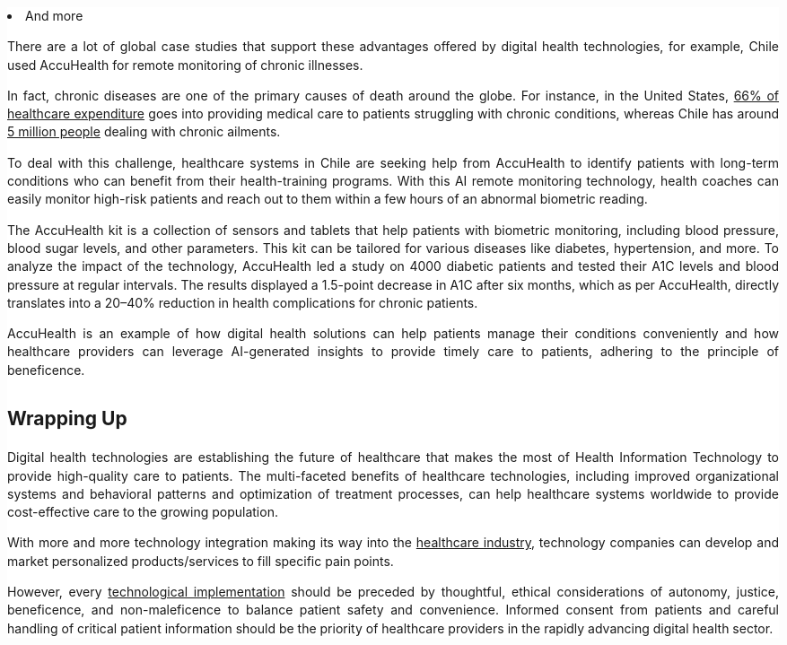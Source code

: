 <li>And more</li>
</ul>
<p style="text-align: justify;">There are a lot of global case studies that support these advantages offered by digital health technologies, for example, Chile used AccuHealth for remote monitoring of chronic illnesses.</p>
<p style="text-align: justify;">In fact, chronic diseases are one of the primary causes of death around the globe. For instance, in the United States, <a href="https://www2.deloitte.com/us/en/insights/industry/health-care/digital-health-technology.html/#endnote-9" target="_blank" rel="noopener">66% of healthcare expenditure</a> goes into providing medical care to patients struggling with chronic conditions, whereas Chile has around <a href="https://www2.deloitte.com/us/en/insights/industry/health-care/digital-health-technology.html/#endnote-9" target="_blank" rel="noopener">5 million people</a> dealing with chronic ailments.</p>
<p style="text-align: justify;">To deal with this challenge, healthcare systems in Chile are seeking help from AccuHealth to identify patients with long-term conditions who can benefit from their health-training programs. With this AI remote monitoring technology, health coaches can easily monitor high-risk patients and reach out to them within a few hours of an abnormal biometric reading.</p>
<p style="text-align: justify;">The AccuHealth kit is a collection of sensors and tablets that help patients with biometric monitoring, including blood pressure, blood sugar levels, and other parameters. This kit can be tailored for various diseases like diabetes, hypertension, and more. To analyze the impact of the technology, AccuHealth led a study on 4000 diabetic patients and tested their A1C levels and blood pressure at regular intervals. The results displayed a 1.5-point decrease in A1C after six months, which as per AccuHealth, directly translates into a 20–40% reduction in health complications for chronic patients.</p>
<p style="text-align: justify;">AccuHealth is an example of how digital health solutions can help patients manage their conditions conveniently and how healthcare providers can leverage AI-generated insights to provide timely care to patients, adhering to the principle of beneficence.</p>
<h2>Wrapping Up</h2>
<p style="text-align: justify;">Digital health technologies are establishing the future of healthcare that makes the most of Health Information Technology to provide high-quality care to patients. The multi-faceted benefits of healthcare technologies, including improved organizational systems and behavioral patterns and optimization of treatment processes, can help healthcare systems worldwide to provide cost-effective care to the growing population.</p>
<p style="text-align: justify;">With more and more technology integration making its way into the <a href="https://www.bluemailmedia.com/blog/7-proven-strategies-sell-healthcare-providers/" target="_blank" rel="noopener">healthcare industry</a>, technology companies can develop and market personalized products/services to fill specific pain points.</p>
<p style="text-align: justify;">However, every <a href="https://academic.oup.com/eurpub/article/29/Supplement_3/18/5628045" target="_blank" rel="noopener">technological implementation</a> should be preceded by thoughtful, ethical considerations of autonomy, justice, beneficence, and non-maleficence to balance patient safety and convenience. Informed consent from patients and careful handling of critical patient information should be the priority of healthcare providers in the rapidly advancing digital health sector.</p>
